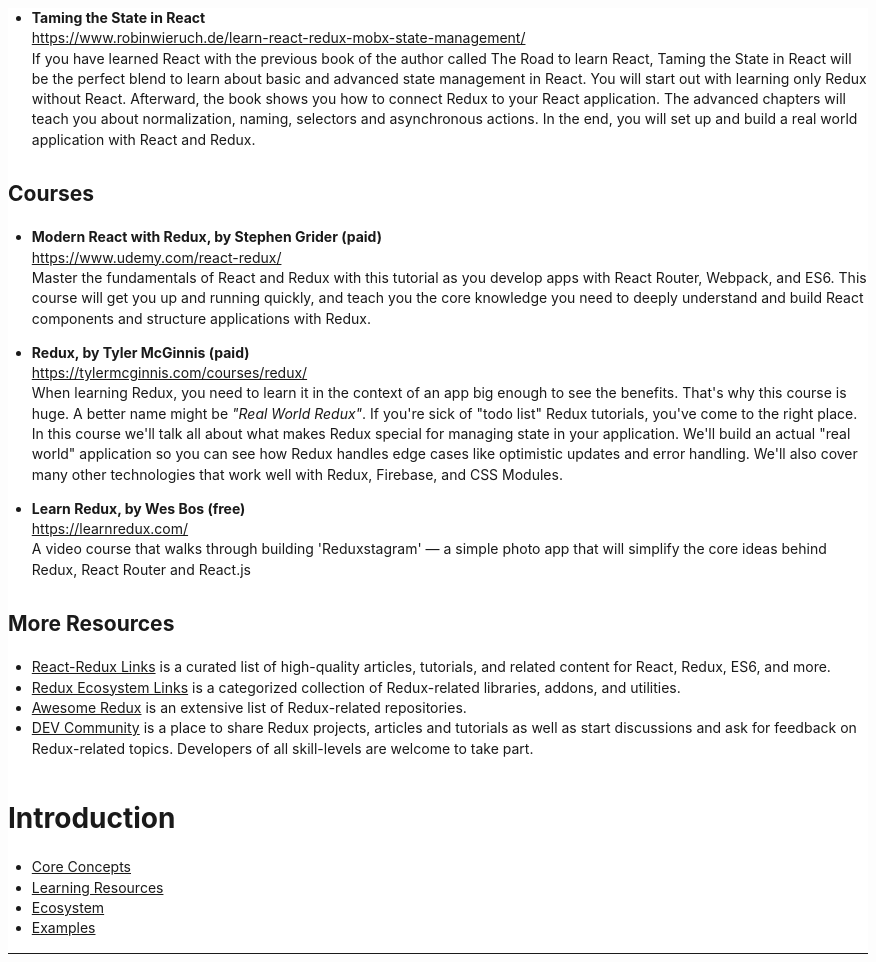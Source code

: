 - **Taming the State in React** <br/>
  <https://www.robinwieruch.de/learn-react-redux-mobx-state-management/> <br/>
  If you have learned React with the previous book of the author called The Road to learn React, Taming the State in React will be the perfect blend to learn about basic and advanced state management in React. You will start out with learning only Redux without React. Afterward, the book shows you how to connect Redux to your React application. The advanced chapters will teach you about normalization, naming, selectors and asynchronous actions. In the end, you will set up and build a real world application with React and Redux.

## Courses

- **Modern React with Redux, by Stephen Grider (paid)** <br/>
  <https://www.udemy.com/react-redux/> <br/>
  Master the fundamentals of React and Redux with this tutorial as you develop apps with React Router, Webpack, and ES6. This course will get you up and running quickly, and teach you the core knowledge you need to deeply understand and build React components and structure applications with Redux.

- **Redux, by Tyler McGinnis (paid)** <br/>
  <https://tylermcginnis.com/courses/redux/> <br/>
  When learning Redux, you need to learn it in the context of an app big enough to see the benefits. That's why this course is huge. A better name might be _"Real World Redux"_. If you're sick of "todo list" Redux tutorials, you've come to the right place. In this course we'll talk all about what makes Redux special for managing state in your application. We'll build an actual "real world" application so you can see how Redux handles edge cases like optimistic updates and error handling. We'll also cover many other technologies that work well with Redux, Firebase, and CSS Modules.

- **Learn Redux, by Wes Bos (free)** <br/>
  <https://learnredux.com/> <br/>
  A video course that walks through building 'Reduxstagram' — a simple photo app that will simplify the core ideas behind Redux, React Router and React.js

## More Resources

- [React-Redux Links](https://github.com/markerikson/react-redux-links) is a curated list of high-quality articles, tutorials, and related content for React, Redux, ES6, and more.
- [Redux Ecosystem Links](https://github.com/markerikson/redux-ecosystem-links) is a categorized collection of Redux-related libraries, addons, and utilities.
- [Awesome Redux](https://github.com/xgrommx/awesome-redux) is an extensive list of Redux-related repositories.
- [DEV Community](https://dev.to/t/redux) is a place to share Redux projects, articles and tutorials as well as start discussions and ask for feedback on Redux-related topics. Developers of all skill-levels are welcome to take part.

# Introduction

- [Core Concepts](CoreConcepts.md)
- [Learning Resources](LearningResources.md)
- [Ecosystem](Ecosystem.md)
- [Examples](Examples.md)

---
